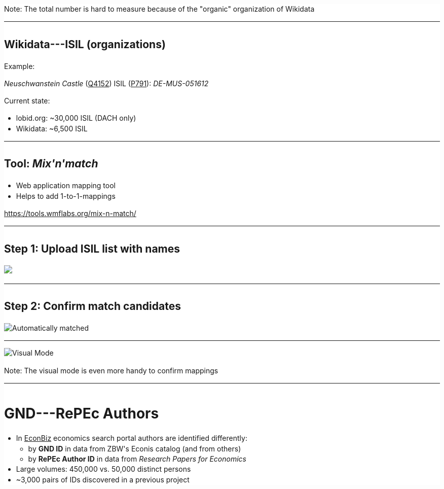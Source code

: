 Note: The total number is hard to measure because of the "organic" organization of Wikidata

---

## Wikidata---ISIL (organizations)

Example:

*Neuschwanstein Castle* ([Q4152](https://www.wikidata.org/wiki/Q4152))
ISIL ([P791](https://www.wikidata.org/wiki/Property:P791)): *DE-MUS-051612*

Current state:

* lobid.org: ~30,000 ISIL (DACH only)
* Wikidata: ~6,500 ISIL

---

## Tool: *Mix'n'match*

* Web application mapping tool 
* Helps to add 1-to-1-mappings

https://tools.wmflabs.org/mix-n-match/

---

## Step 1: Upload ISIL list with names

![](https://i.imgur.com/Sh89f3l.png)


---

## Step 2: Confirm match candidates

![Automatically matched](https://i.imgur.com/st847ta.png)

---

![Visual Mode](https://i.imgur.com/5cfKRsh.png)

Note: The visual mode is even more handy to confirm mappings

---

# GND---RePEc Authors

* In [EconBiz](http://www.econbiz.de) economics search portal authors are identified differently:
    * by **GND ID** in data from ZBW's Econis catalog (and from others)
    * by **RePEc Author ID** in data from *Research Papers for Economics*
* Large volumes: 450,000 vs. 50,000 distinct persons
* ~3,000 pairs of IDs discovered in a previous project
